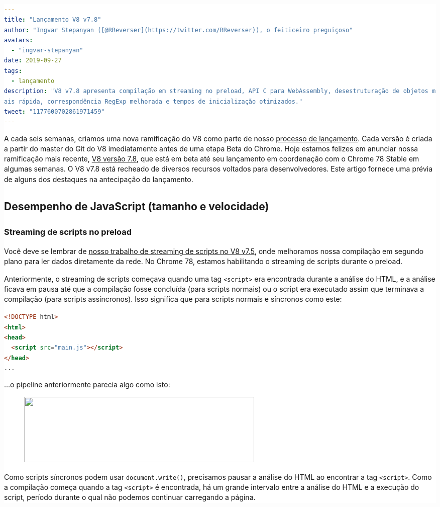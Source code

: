 ```yaml
---
title: "Lançamento V8 v7.8"
author: "Ingvar Stepanyan ([@RReverser](https://twitter.com/RReverser)), o feiticeiro preguiçoso"
avatars: 
  - "ingvar-stepanyan"
date: 2019-09-27
tags: 
  - lançamento
description: "V8 v7.8 apresenta compilação em streaming no preload, API C para WebAssembly, desestruturação de objetos mais rápida, correspondência RegExp melhorada e tempos de inicialização otimizados."
tweet: "1177600702861971459"
---
```

A cada seis semanas, criamos uma nova ramificação do V8 como parte de nosso [processo de lançamento](/docs/release-process). Cada versão é criada a partir do master do Git do V8 imediatamente antes de uma etapa Beta do Chrome. Hoje estamos felizes em anunciar nossa ramificação mais recente, [V8 versão 7.8](https://chromium.googlesource.com/v8/v8.git/+log/branch-heads/7.8), que está em beta até seu lançamento em coordenação com o Chrome 78 Stable em algumas semanas. O V8 v7.8 está recheado de diversos recursos voltados para desenvolvedores. Este artigo fornece uma prévia de alguns dos destaques na antecipação do lançamento.


## Desempenho de JavaScript (tamanho e velocidade)

### Streaming de scripts no preload

Você deve se lembrar de [nosso trabalho de streaming de scripts no V8 v7.5](/blog/v8-release-75#script-streaming-directly-from-network), onde melhoramos nossa compilação em segundo plano para ler dados diretamente da rede. No Chrome 78, estamos habilitando o streaming de scripts durante o preload.

Anteriormente, o streaming de scripts começava quando uma tag `<script>` era encontrada durante a análise do HTML, e a análise ficava em pausa até que a compilação fosse concluída (para scripts normais) ou o script era executado assim que terminava a compilação (para scripts assíncronos). Isso significa que para scripts normais e síncronos como este:

```html
<!DOCTYPE html>
<html>
<head>
  <script src="main.js"></script>
</head>
...
```

…o pipeline anteriormente parecia algo como isto:

<figure>
  <img src="/_img/v8-release-78/script-streaming-0.svg" width="458" height="130" alt="" loading="lazy"/>
</figure>

Como scripts síncronos podem usar `document.write()`, precisamos pausar a análise do HTML ao encontrar a tag `<script>`. Como a compilação começa quando a tag `<script>` é encontrada, há um grande intervalo entre a análise do HTML e a execução do script, período durante o qual não podemos continuar carregando a página.
